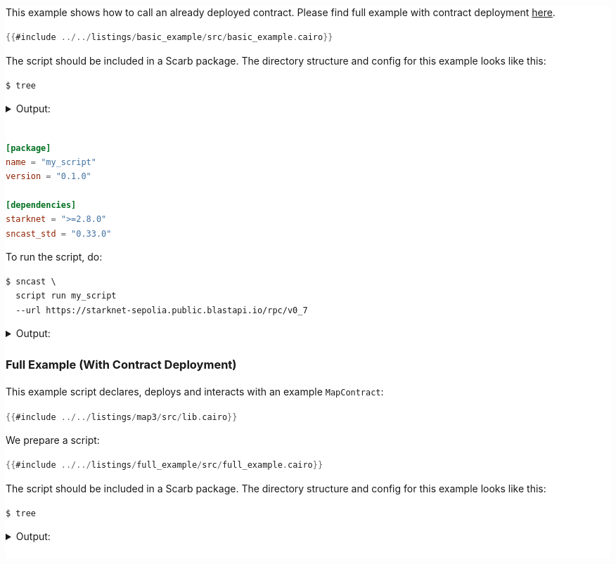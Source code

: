 This example shows how to call an already deployed contract. Please find full example with contract deployment [here](#full-example-with-contract-deployment).

```rust
{{#include ../../listings/basic_example/src/basic_example.cairo}}
```

The script should be included in a Scarb package. The directory structure and config for this example looks like this:

```shell
$ tree
```

<details><summary>Output:</summary></details>
<br>

```toml
[package]
name = "my_script"
version = "0.1.0"

[dependencies]
starknet = ">=2.8.0"
sncast_std = "0.33.0"
```

To run the script, do:



```shell
$ sncast \
  script run my_script
  --url https://starknet-sepolia.public.blastapi.io/rpc/v0_7
```

<details><summary>Output:</summary></details>

### Full Example (With Contract Deployment)

This example script declares, deploys and interacts with an example `MapContract`:

```rust
{{#include ../../listings/map3/src/lib.cairo}}
```

We prepare a script:

```rust
{{#include ../../listings/full_example/src/full_example.cairo}}
```

The script should be included in a Scarb package. The directory structure and config for this example looks like this:

```shell
$ tree
```

<details><summary>Output:</summary></details>
<br>
